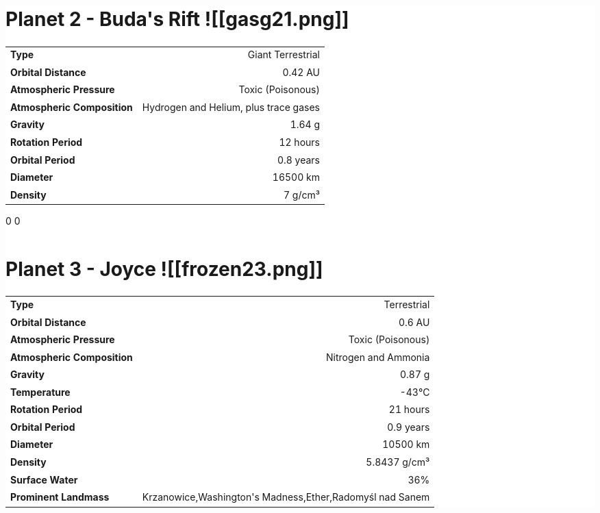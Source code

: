 # Planet 2 - Buda's Rift ![[gasg21.png]]
|                             |                           |
| --------------------------- | -------------------------:|
| **Type**                    |             Giant Terrestrial |
| **Orbital Distance**        |   0.42 AU |
| **Atmospheric Pressure**    |       Toxic (Poisonous) |
| **Atmospheric Composition** |      Hydrogen and Helium, plus trace gases |
| **Gravity**                 |        1.64 g |
| **Rotation Period**         |  12 hours |
| **Orbital Period** | 0.8 years |
| **Diameter**                |      16500 km | 
| **Density**                 |    7 g/cm³ |



0
0



# Planet 3 - Joyce ![[frozen23.png]]
|                             |                           |
| --------------------------- | -------------------------:|
| **Type**                    |             Terrestrial |
| **Orbital Distance**        |   0.6 AU |
| **Atmospheric Pressure**    |       Toxic (Poisonous) |
| **Atmospheric Composition** |      Nitrogen and Ammonia |
| **Gravity**                 |        0.87 g |
| **Temperature**             |    -43°C |
| **Rotation Period**         |  21 hours |
| **Orbital Period** | 0.9 years |
| **Diameter**                |      10500 km | 
| **Density**                 |    5.8437 g/cm³ |
| **Surface Water**           |           36% | 
| **Prominent Landmass**      |         Krzanowice,Washington's Madness,Ether,Radomyśl nad Sanem | 
